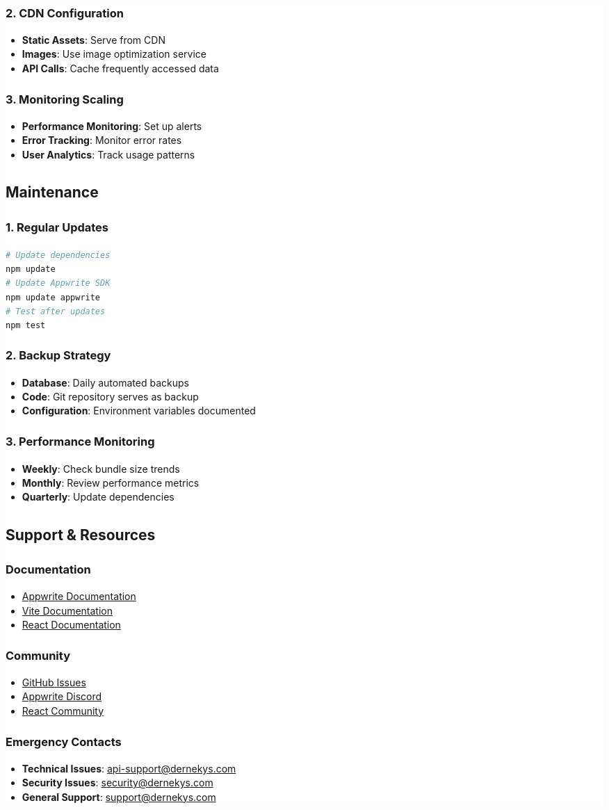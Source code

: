 ### 2. CDN Configuration
- **Static Assets**: Serve from CDN
- **Images**: Use image optimization service
- **API Calls**: Cache frequently accessed data

### 3. Monitoring Scaling
- **Performance Monitoring**: Set up alerts
- **Error Tracking**: Monitor error rates
- **User Analytics**: Track usage patterns

## Maintenance

### 1. Regular Updates
```bash
# Update dependencies
npm update
# Update Appwrite SDK
npm update appwrite
# Test after updates
npm test
```

### 2. Backup Strategy
- **Database**: Daily automated backups
- **Code**: Git repository serves as backup
- **Configuration**: Environment variables documented

### 3. Performance Monitoring
- **Weekly**: Check bundle size trends
- **Monthly**: Review performance metrics
- **Quarterly**: Update dependencies

## Support & Resources

### Documentation
- [Appwrite Documentation](https://appwrite.io/docs)
- [Vite Documentation](https://vitejs.dev/guide/)
- [React Documentation](https://react.dev/)

### Community
- [GitHub Issues](https://github.com/kafkasder-git/starter-function/issues)
- [Appwrite Discord](https://discord.gg/appwrite)
- [React Community](https://react.dev/community)

### Emergency Contacts
- **Technical Issues**: api-support@dernekys.com
- **Security Issues**: security@dernekys.com
- **General Support**: support@dernekys.com
